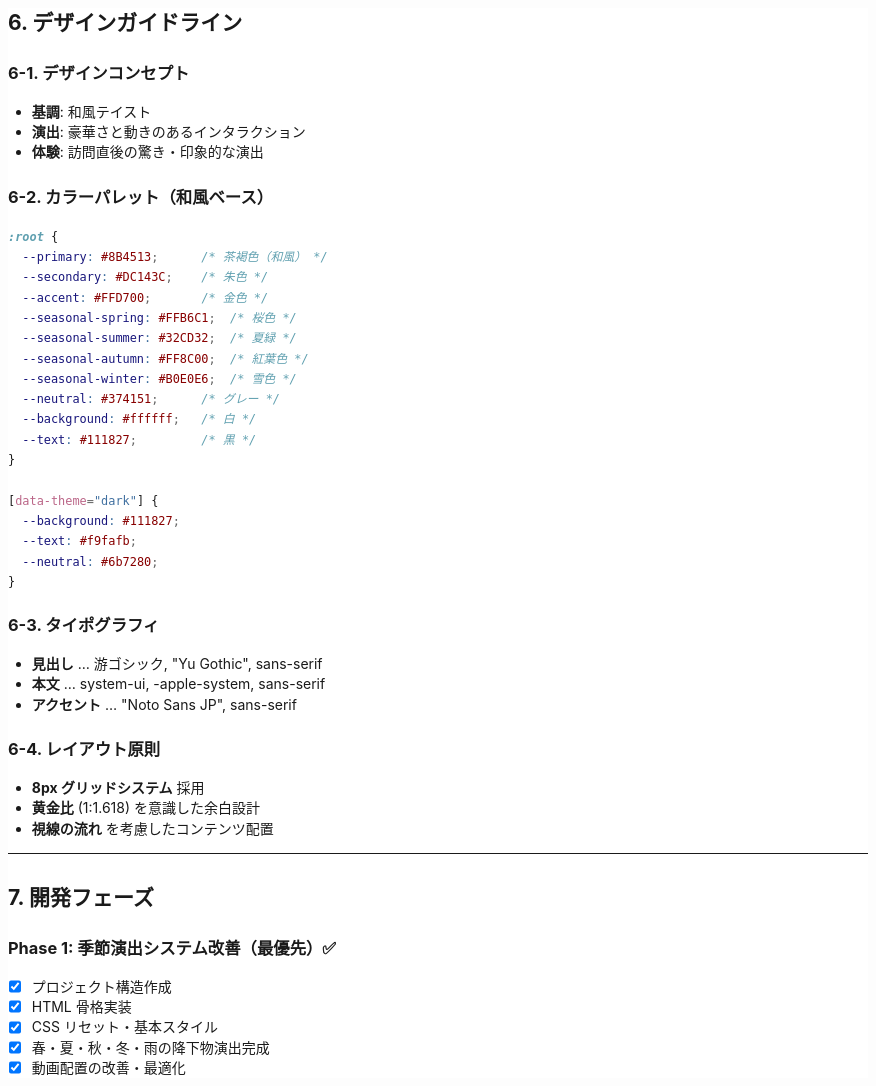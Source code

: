 
## 6. デザインガイドライン
### 6-1. デザインコンセプト
- **基調**: 和風テイスト
- **演出**: 豪華さと動きのあるインタラクション
- **体験**: 訪問直後の驚き・印象的な演出

### 6-2. カラーパレット（和風ベース）
```css
:root {
  --primary: #8B4513;      /* 茶褐色（和風） */
  --secondary: #DC143C;    /* 朱色 */
  --accent: #FFD700;       /* 金色 */
  --seasonal-spring: #FFB6C1;  /* 桜色 */
  --seasonal-summer: #32CD32;  /* 夏緑 */
  --seasonal-autumn: #FF8C00;  /* 紅葉色 */
  --seasonal-winter: #B0E0E6;  /* 雪色 */
  --neutral: #374151;      /* グレー */
  --background: #ffffff;   /* 白 */
  --text: #111827;         /* 黒 */
}

[data-theme="dark"] {
  --background: #111827;
  --text: #f9fafb;
  --neutral: #6b7280;
}
```

### 6-3. タイポグラフィ
- **見出し** … 游ゴシック, "Yu Gothic", sans-serif  
- **本文** … system-ui, -apple-system, sans-serif  
- **アクセント** … "Noto Sans JP", sans-serif

### 6-4. レイアウト原則
- **8px グリッドシステム** 採用  
- **黄金比** (1:1.618) を意識した余白設計  
- **視線の流れ** を考慮したコンテンツ配置

---

## 7. 開発フェーズ
### Phase 1: 季節演出システム改善（最優先）✅
- [x] プロジェクト構造作成  
- [x] HTML 骨格実装  
- [x] CSS リセット・基本スタイル
- [x] 春・夏・秋・冬・雨の降下物演出完成
- [x] 動画配置の改善・最適化
